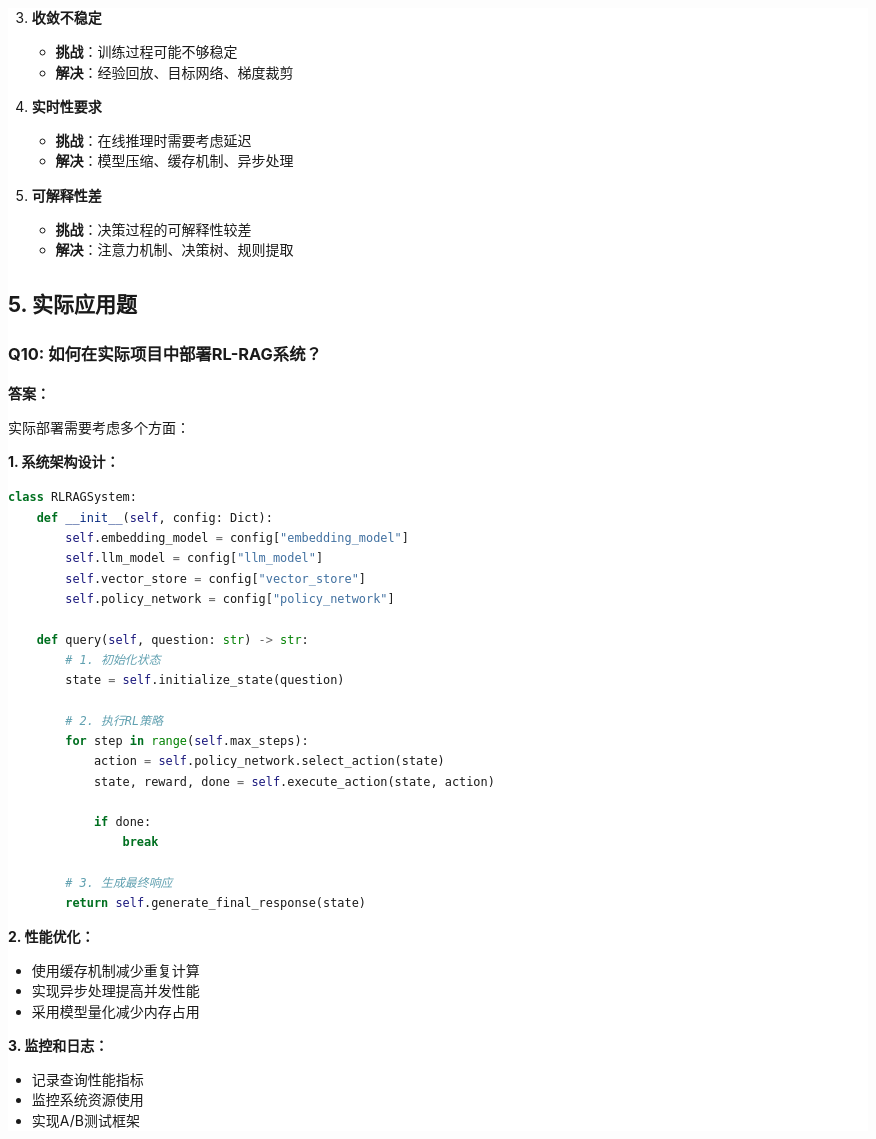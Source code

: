 3. **收敛不稳定**
   - **挑战**：训练过程可能不够稳定
   - **解决**：经验回放、目标网络、梯度裁剪

4. **实时性要求**
   - **挑战**：在线推理时需要考虑延迟
   - **解决**：模型压缩、缓存机制、异步处理

5. **可解释性差**
   - **挑战**：决策过程的可解释性较差
   - **解决**：注意力机制、决策树、规则提取

## 5. 实际应用题

### Q10: 如何在实际项目中部署RL-RAG系统？

**答案：**

实际部署需要考虑多个方面：

**1. 系统架构设计：**
```python
class RLRAGSystem:
    def __init__(self, config: Dict):
        self.embedding_model = config["embedding_model"]
        self.llm_model = config["llm_model"]
        self.vector_store = config["vector_store"]
        self.policy_network = config["policy_network"]
        
    def query(self, question: str) -> str:
        # 1. 初始化状态
        state = self.initialize_state(question)
        
        # 2. 执行RL策略
        for step in range(self.max_steps):
            action = self.policy_network.select_action(state)
            state, reward, done = self.execute_action(state, action)
            
            if done:
                break
        
        # 3. 生成最终响应
        return self.generate_final_response(state)
```

**2. 性能优化：**
- 使用缓存机制减少重复计算
- 实现异步处理提高并发性能
- 采用模型量化减少内存占用

**3. 监控和日志：**
- 记录查询性能指标
- 监控系统资源使用
- 实现A/B测试框架
